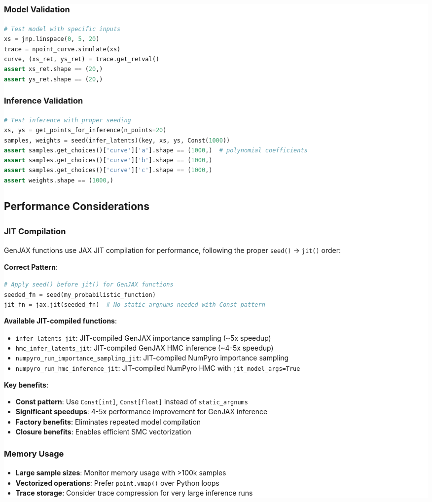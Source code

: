 ### Model Validation

```python
# Test model with specific inputs
xs = jnp.linspace(0, 5, 20)
trace = npoint_curve.simulate(xs)
curve, (xs_ret, ys_ret) = trace.get_retval()
assert xs_ret.shape == (20,)
assert ys_ret.shape == (20,)
```

### Inference Validation

```python
# Test inference with proper seeding
xs, ys = get_points_for_inference(n_points=20)
samples, weights = seed(infer_latents)(key, xs, ys, Const(1000))
assert samples.get_choices()['curve']['a'].shape == (1000,)  # polynomial coefficients
assert samples.get_choices()['curve']['b'].shape == (1000,)
assert samples.get_choices()['curve']['c'].shape == (1000,)
assert weights.shape == (1000,)
```

## Performance Considerations

### JIT Compilation

GenJAX functions use JAX JIT compilation for performance, following the proper `seed()` → `jit()` order:

**Correct Pattern**:
```python
# Apply seed() before jit() for GenJAX functions
seeded_fn = seed(my_probabilistic_function)
jit_fn = jax.jit(seeded_fn)  # No static_argnums needed with Const pattern
```

**Available JIT-compiled functions**:
- `infer_latents_jit`: JIT-compiled GenJAX importance sampling (~5x speedup)
- `hmc_infer_latents_jit`: JIT-compiled GenJAX HMC inference (~4-5x speedup)
- `numpyro_run_importance_sampling_jit`: JIT-compiled NumPyro importance sampling
- `numpyro_run_hmc_inference_jit`: JIT-compiled NumPyro HMC with `jit_model_args=True`

**Key benefits**:
- **Const pattern**: Use `Const[int]`, `Const[float]` instead of `static_argnums`
- **Significant speedups**: 4-5x performance improvement for GenJAX inference
- **Factory benefits**: Eliminates repeated model compilation
- **Closure benefits**: Enables efficient SMC vectorization

### Memory Usage

- **Large sample sizes**: Monitor memory usage with >100k samples
- **Vectorized operations**: Prefer `point.vmap()` over Python loops
- **Trace storage**: Consider trace compression for very large inference runs
